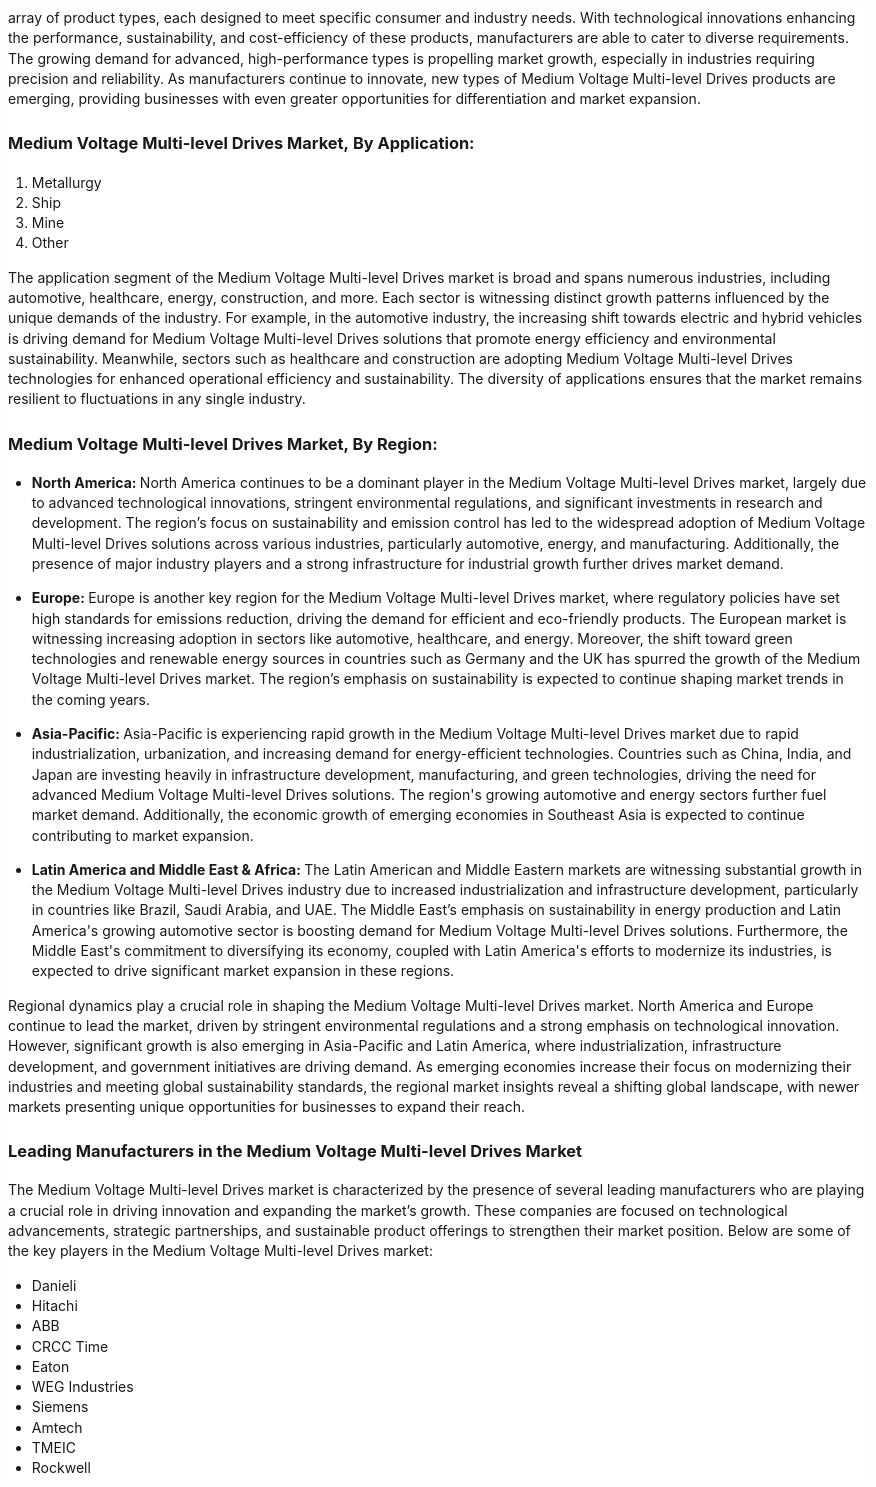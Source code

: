 array of product types, each designed to meet specific consumer and industry needs. With technological innovations enhancing the performance, sustainability, and cost-efficiency of these products, manufacturers are able to cater to diverse requirements. The growing demand for advanced, high-performance types is propelling market growth, especially in industries requiring precision and reliability. As manufacturers continue to innovate, new types of Medium Voltage Multi-level Drives products are emerging, providing businesses with even greater opportunities for differentiation and market expansion.</p><h3>Medium Voltage Multi-level Drives Market,&nbsp;By Application:</h3><ol><li>Metallurgy<li> Ship<li> Mine<li> Other</li></ol><p>The application segment of the Medium Voltage Multi-level Drives market is broad and spans numerous industries, including automotive, healthcare, energy, construction, and more. Each sector is witnessing distinct growth patterns influenced by the unique demands of the industry. For example, in the automotive industry, the increasing shift towards electric and hybrid vehicles is driving demand for Medium Voltage Multi-level Drives solutions that promote energy efficiency and environmental sustainability. Meanwhile, sectors such as healthcare and construction are adopting Medium Voltage Multi-level Drives technologies for enhanced operational efficiency and sustainability. The diversity of applications ensures that the market remains resilient to fluctuations in any single industry.</p><h3>Medium Voltage Multi-level Drives Market, By Region:</h3><ul><li><p><strong>North America:&nbsp;</strong>North America continues to be a dominant player in the Medium Voltage Multi-level Drives market, largely due to advanced technological innovations, stringent environmental regulations, and significant investments in research and development. The region&rsquo;s focus on sustainability and emission control has led to the widespread adoption of Medium Voltage Multi-level Drives solutions across various industries, particularly automotive, energy, and manufacturing. Additionally, the presence of major industry players and a strong infrastructure for industrial growth further drives market demand.</p></li><li><p><strong><strong>Europe:&nbsp;</strong></strong>Europe is another key region for the Medium Voltage Multi-level Drives market, where regulatory policies have set high standards for emissions reduction, driving the demand for efficient and eco-friendly products. The European market is witnessing increasing adoption in sectors like automotive, healthcare, and energy. Moreover, the shift toward green technologies and renewable energy sources in countries such as Germany and the UK has spurred the growth of the Medium Voltage Multi-level Drives market. The region&rsquo;s emphasis on sustainability is expected to continue shaping market trends in the coming years.</p></li><li><p><strong><strong>Asia-Pacific:&nbsp;</strong></strong>Asia-Pacific is experiencing rapid growth in the Medium Voltage Multi-level Drives market due to rapid industrialization, urbanization, and increasing demand for energy-efficient technologies. Countries such as China, India, and Japan are investing heavily in infrastructure development, manufacturing, and green technologies, driving the need for advanced Medium Voltage Multi-level Drives solutions. The region's growing automotive and energy sectors further fuel market demand. Additionally, the economic growth of emerging economies in Southeast Asia is expected to continue contributing to market expansion.</p></li><li><p><strong><strong>Latin America and Middle East &amp; Africa:&nbsp;</strong></strong>The Latin American and Middle Eastern markets are witnessing substantial growth in the Medium Voltage Multi-level Drives industry due to increased industrialization and infrastructure development, particularly in countries like Brazil, Saudi Arabia, and UAE. The Middle East&rsquo;s emphasis on sustainability in energy production and Latin America's growing automotive sector is boosting demand for Medium Voltage Multi-level Drives solutions. Furthermore, the Middle East's commitment to diversifying its economy, coupled with Latin America's efforts to modernize its industries, is expected to drive significant market expansion in these regions.</p></li></ul><p>Regional dynamics play a crucial role in shaping the Medium Voltage Multi-level Drives market. North America and Europe continue to lead the market, driven by stringent environmental regulations and a strong emphasis on technological innovation. However, significant growth is also emerging in Asia-Pacific and Latin America, where industrialization, infrastructure development, and government initiatives are driving demand. As emerging economies increase their focus on modernizing their industries and meeting global sustainability standards, the regional market insights reveal a shifting global landscape, with newer markets presenting unique opportunities for businesses to expand their reach.</p><h3><strong>Leading Manufacturers in the Medium Voltage Multi-level Drives Market</strong></h3><p>The Medium Voltage Multi-level Drives market is characterized by the presence of several leading manufacturers who are playing a crucial role in driving innovation and expanding the market&rsquo;s growth. These companies are focused on technological advancements, strategic partnerships, and sustainable product offerings to strengthen their market position. Below are some of the key players in the Medium Voltage Multi-level Drives market:</p></div><div class="article-main__content" data-test-id="publishing-text-block"><ul><li><span class="">Danieli<li> Hitachi<li> ABB<li> CRCC Time<li> Eaton<li> WEG Industries<li> Siemens<li> Amtech<li> TMEIC<li> Rockwell